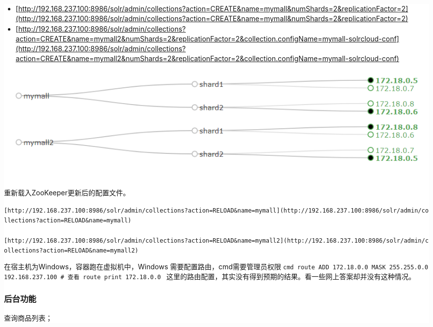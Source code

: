    - [http://192.168.237.100:8986/solr/admin/collections?action=CREATE&name=mymall&numShards=2&replicationFactor=2](http://192.168.237.100:8986/solr/admin/collections?action=CREATE&name=mymall&numShards=2&replicationFactor=2)
   - [http://192.168.237.100:8986/solr/admin/collections?action=CREATE&name=mymall2&numShards=2&replicationFactor=2&collection.configName=mymall-solrcloud-conf](http://192.168.237.100:8986/solr/admin/collections?action=CREATE&name=mymall2&numShards=2&replicationFactor=2&collection.configName=mymall-solrcloud-conf)

   ![1534042027961](readme.assets/slor-mall-cluster.png)

   重新载入ZooKeeper更新后的配置文件。

    [http://192.168.237.100:8986/solr/admin/collections?action=RELOAD&name=mymall](http://192.168.237.100:8986/solr/admin/collections?action=RELOAD&name=mymall)

    [http://192.168.237.100:8986/solr/admin/collections?action=RELOAD&name=mymall2](http://192.168.237.100:8986/solr/admin/collections?action=RELOAD&name=mymall2)

   在宿主机为Windows，容器跑在虚拟机中，Windows 需要配置路由，cmd需要管理员权限
    ```cmd
    route ADD 172.18.0.0 MASK 255.255.0.0 192.168.237.100
    # 查看
    route print 172.18.0.0
    ```
    这里的路由配置，其实没有得到预期的结果。看一些网上答案却并没有这种情况。
   
   
### 后台功能


   查询商品列表；
